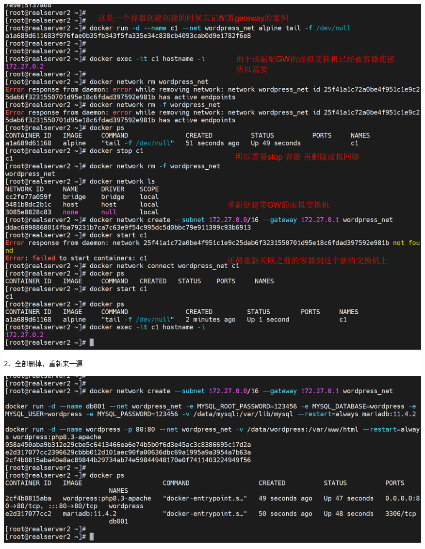![image-20240612092628057](2.Docker的自定义网络和网络间通信.assets/image-20240612092628057.png)



2、全部删掉，重新来一遍

![image-20240612103539537](2.Docker的自定义网络和网络间通信.assets/image-20240612103539537.png)
